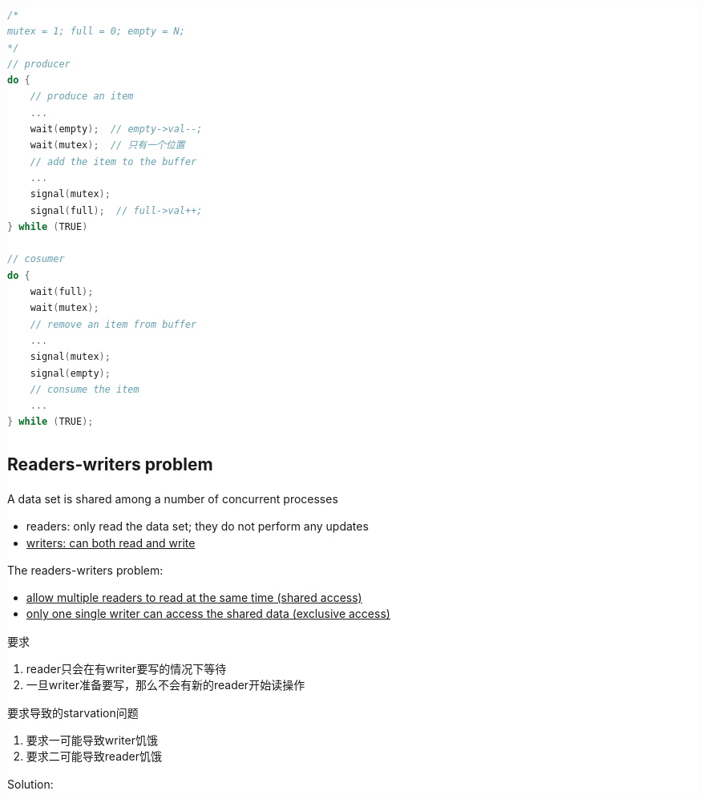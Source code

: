 ```c
/*
mutex = 1; full = 0; empty = N;
*/
// producer
do {
    // produce an item
    ...
    wait(empty);  // empty->val--;
    wait(mutex);  // 只有一个位置
    // add the item to the buffer
    ...
    signal(mutex);
    signal(full);  // full->val++;
} while (TRUE)

// cosumer
do {
    wait(full);
    wait(mutex);
    // remove an item from buffer
    ...
    signal(mutex);
    signal(empty);
    // consume the item
    ...
} while (TRUE);
```

## Readers-writers problem

A data set is shared among a number of concurrent processes

* readers: only read the data set; they do not perform any updates
* <u>writers: can both read and write</u>

The readers-writers problem:

* <u>allow multiple readers to read at the same time (shared access)</u>
* <u>only one single writer can access the shared data (exclusive access)</u>



要求

1. reader只会在有writer要写的情况下等待
2. 一旦writer准备要写，那么不会有新的reader开始读操作

要求导致的starvation问题

1. 要求一可能导致writer饥饿
2. 要求二可能导致reader饥饿



Solution:
